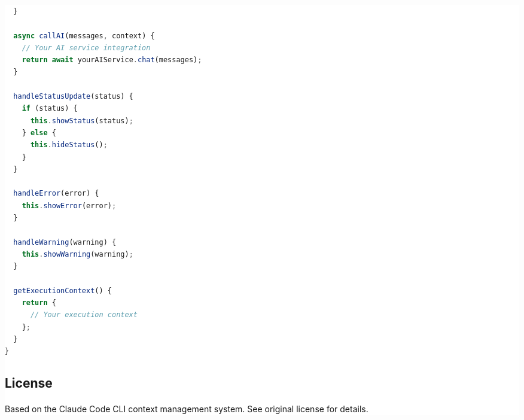 ```javascript
  }

  async callAI(messages, context) {
    // Your AI service integration
    return await yourAIService.chat(messages);
  }

  handleStatusUpdate(status) {
    if (status) {
      this.showStatus(status);
    } else {
      this.hideStatus();
    }
  }

  handleError(error) {
    this.showError(error);
  }

  handleWarning(warning) {
    this.showWarning(warning);
  }

  getExecutionContext() {
    return {
      // Your execution context
    };
  }
}
```

## License

Based on the Claude Code CLI context management system. See original license for details.
